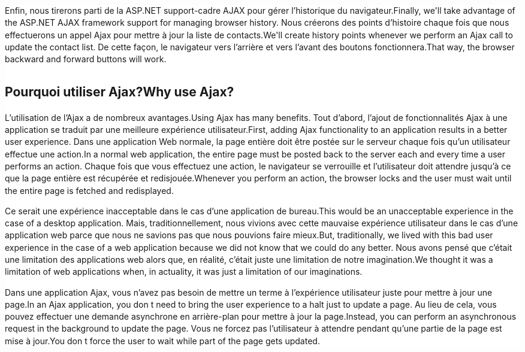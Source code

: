 <span data-ttu-id="e0d8f-144">Enfin, nous tirerons parti de la ASP.NET support-cadre AJAX pour gérer l’historique du navigateur.</span><span class="sxs-lookup"><span data-stu-id="e0d8f-144">Finally, we'll take advantage of the ASP.NET AJAX framework support for managing browser history.</span></span> <span data-ttu-id="e0d8f-145">Nous créerons des points d’histoire chaque fois que nous effectuerons un appel Ajax pour mettre à jour la liste de contacts.</span><span class="sxs-lookup"><span data-stu-id="e0d8f-145">We'll create history points whenever we perform an Ajax call to update the contact list.</span></span> <span data-ttu-id="e0d8f-146">De cette façon, le navigateur vers l’arrière et vers l’avant des boutons fonctionnera.</span><span class="sxs-lookup"><span data-stu-id="e0d8f-146">That way, the browser backward and forward buttons will work.</span></span>

## <a name="why-use-ajax"></a><span data-ttu-id="e0d8f-147">Pourquoi utiliser Ajax?</span><span class="sxs-lookup"><span data-stu-id="e0d8f-147">Why use Ajax?</span></span>

<span data-ttu-id="e0d8f-148">L’utilisation de l’Ajax a de nombreux avantages.</span><span class="sxs-lookup"><span data-stu-id="e0d8f-148">Using Ajax has many benefits.</span></span> <span data-ttu-id="e0d8f-149">Tout d’abord, l’ajout de fonctionnalités Ajax à une application se traduit par une meilleure expérience utilisateur.</span><span class="sxs-lookup"><span data-stu-id="e0d8f-149">First, adding Ajax functionality to an application results in a better user experience.</span></span> <span data-ttu-id="e0d8f-150">Dans une application Web normale, la page entière doit être postée sur le serveur chaque fois qu’un utilisateur effectue une action.</span><span class="sxs-lookup"><span data-stu-id="e0d8f-150">In a normal web application, the entire page must be posted back to the server each and every time a user performs an action.</span></span> <span data-ttu-id="e0d8f-151">Chaque fois que vous effectuez une action, le navigateur se verrouille et l’utilisateur doit attendre jusqu’à ce que la page entière est récupérée et redisjouée.</span><span class="sxs-lookup"><span data-stu-id="e0d8f-151">Whenever you perform an action, the browser locks and the user must wait until the entire page is fetched and redisplayed.</span></span>

<span data-ttu-id="e0d8f-152">Ce serait une expérience inacceptable dans le cas d’une application de bureau.</span><span class="sxs-lookup"><span data-stu-id="e0d8f-152">This would be an unacceptable experience in the case of a desktop application.</span></span> <span data-ttu-id="e0d8f-153">Mais, traditionnellement, nous vivions avec cette mauvaise expérience utilisateur dans le cas d’une application web parce que nous ne savions pas que nous pouvions faire mieux.</span><span class="sxs-lookup"><span data-stu-id="e0d8f-153">But, traditionally, we lived with this bad user experience in the case of a web application because we did not know that we could do any better.</span></span> <span data-ttu-id="e0d8f-154">Nous avons pensé que c’était une limitation des applications web alors que, en réalité, c’était juste une limitation de notre imagination.</span><span class="sxs-lookup"><span data-stu-id="e0d8f-154">We thought it was a limitation of web applications when, in actuality, it was just a limitation of our imaginations.</span></span>

<span data-ttu-id="e0d8f-155">Dans une application Ajax, vous n’avez pas besoin de mettre un terme à l’expérience utilisateur juste pour mettre à jour une page.</span><span class="sxs-lookup"><span data-stu-id="e0d8f-155">In an Ajax application, you don t need to bring the user experience to a halt just to update a page.</span></span> <span data-ttu-id="e0d8f-156">Au lieu de cela, vous pouvez effectuer une demande asynchrone en arrière-plan pour mettre à jour la page.</span><span class="sxs-lookup"><span data-stu-id="e0d8f-156">Instead, you can perform an asynchronous request in the background to update the page.</span></span> <span data-ttu-id="e0d8f-157">Vous ne forcez pas l’utilisateur à attendre pendant qu’une partie de la page est mise à jour.</span><span class="sxs-lookup"><span data-stu-id="e0d8f-157">You don t force the user to wait while part of the page gets updated.</span></span>
